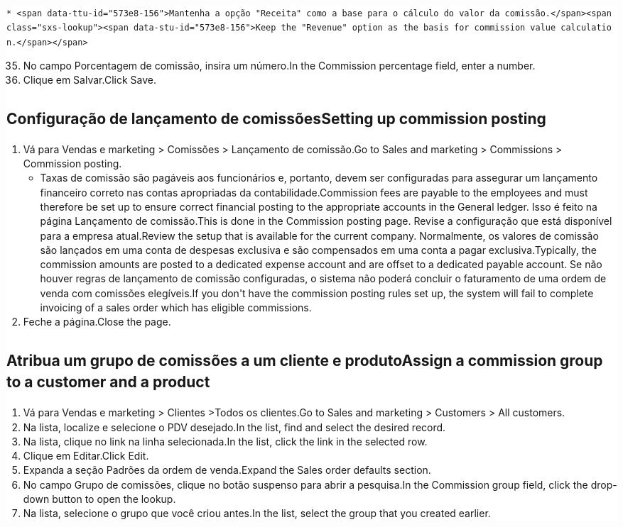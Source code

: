     * <span data-ttu-id="573e8-156">Mantenha a opção "Receita" como a base para o cálculo do valor da comissão.</span><span class="sxs-lookup"><span data-stu-id="573e8-156">Keep the "Revenue" option as the basis for commission value calculation.</span></span>    
35. <span data-ttu-id="573e8-157">No campo Porcentagem de comissão, insira um número.</span><span class="sxs-lookup"><span data-stu-id="573e8-157">In the Commission percentage field, enter a number.</span></span>
36. <span data-ttu-id="573e8-158">Clique em Salvar.</span><span class="sxs-lookup"><span data-stu-id="573e8-158">Click Save.</span></span>

## <a name="setting-up-commission-posting"></a><span data-ttu-id="573e8-159">Configuração de lançamento de comissões</span><span class="sxs-lookup"><span data-stu-id="573e8-159">Setting up commission posting</span></span>
1. <span data-ttu-id="573e8-160">Vá para Vendas e marketing > Comissões > Lançamento de comissão.</span><span class="sxs-lookup"><span data-stu-id="573e8-160">Go to Sales and marketing > Commissions > Commission posting.</span></span>
    * <span data-ttu-id="573e8-161">Taxas de comissão são pagáveis aos funcionários e, portanto, devem ser configuradas para assegurar um lançamento financeiro correto nas contas apropriadas da contabilidade.</span><span class="sxs-lookup"><span data-stu-id="573e8-161">Commission fees are payable to the employees and must therefore be set up to ensure correct financial posting to the appropriate accounts in the General ledger.</span></span> <span data-ttu-id="573e8-162">Isso é feito na página Lançamento de comissão.</span><span class="sxs-lookup"><span data-stu-id="573e8-162">This is done in the Commission posting page.</span></span> <span data-ttu-id="573e8-163">Revise a configuração que está disponível para a empresa atual.</span><span class="sxs-lookup"><span data-stu-id="573e8-163">Review the setup that is available for the current company.</span></span> <span data-ttu-id="573e8-164">Normalmente, os valores de comissão são lançados em uma conta de despesas exclusiva e são compensados em uma conta a pagar exclusiva.</span><span class="sxs-lookup"><span data-stu-id="573e8-164">Typically, the commission amounts are posted to a dedicated expense account and are offset to a dedicated payable account.</span></span> <span data-ttu-id="573e8-165">Se não houver regras de lançamento de comissão configuradas, o sistema não poderá concluir o faturamento de uma ordem de venda com comissões elegíveis.</span><span class="sxs-lookup"><span data-stu-id="573e8-165">If you don't have the commission posting rules set up, the system will fail to complete invoicing of a sales order which has eligible commissions.</span></span>  
2. <span data-ttu-id="573e8-166">Feche a página.</span><span class="sxs-lookup"><span data-stu-id="573e8-166">Close the page.</span></span>

## <a name="assign-a-commission-group-to-a-customer-and-a-product"></a><span data-ttu-id="573e8-167">Atribua um grupo de comissões a um cliente e produto</span><span class="sxs-lookup"><span data-stu-id="573e8-167">Assign a commission group to a customer and a product</span></span>
1. <span data-ttu-id="573e8-168">Vá para Vendas e marketing > Clientes >Todos os clientes.</span><span class="sxs-lookup"><span data-stu-id="573e8-168">Go to Sales and marketing > Customers > All customers.</span></span>
2. <span data-ttu-id="573e8-169">Na lista, localize e selecione o PDV desejado.</span><span class="sxs-lookup"><span data-stu-id="573e8-169">In the list, find and select the desired record.</span></span>
3. <span data-ttu-id="573e8-170">Na lista, clique no link na linha selecionada.</span><span class="sxs-lookup"><span data-stu-id="573e8-170">In the list, click the link in the selected row.</span></span>
4. <span data-ttu-id="573e8-171">Clique em Editar.</span><span class="sxs-lookup"><span data-stu-id="573e8-171">Click Edit.</span></span>
5. <span data-ttu-id="573e8-172">Expanda a seção Padrões da ordem de venda.</span><span class="sxs-lookup"><span data-stu-id="573e8-172">Expand the Sales order defaults section.</span></span>
6. <span data-ttu-id="573e8-173">No campo Grupo de comissões, clique no botão suspenso para abrir a pesquisa.</span><span class="sxs-lookup"><span data-stu-id="573e8-173">In the Commission group field, click the drop-down button to open the lookup.</span></span>
7. <span data-ttu-id="573e8-174">Na lista, selecione o grupo que você criou antes.</span><span class="sxs-lookup"><span data-stu-id="573e8-174">In the list, select the group that you created earlier.</span></span>